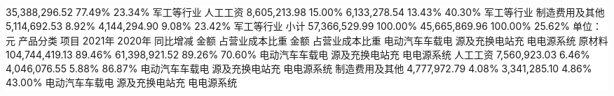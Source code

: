 35,388,296.52
77.49%
23.34%
军工等行业
人工工资
8,605,213.98
15.00%
6,133,278.54
13.43%
40.30%
军工等行业
制造费用及其他
5,114,692.53
8.92%
4,144,294.90
9.08%
23.42%
军工等行业
小计
57,366,529.99
100.00%
45,665,869.96
100.00%
25.62%
单位：元
产品分类
项目
2021年
2020年
同比增减
金额
占营业成本比重
金额
占营业成本比重
电动汽车车载电
源及充换电站充
电电源系统
原材料
104,744,419.13
89.46%
61,398,921.52
89.26%
70.60%
电动汽车车载电
源及充换电站充
电电源系统
人工工资
7,560,923.03
6.46%
4,046,076.55
5.88%
86.87%
电动汽车车载电
源及充换电站充
电电源系统
制造费用及其他
4,777,972.79
4.08%
3,341,285.10
4.86%
43.00%
电动汽车车载电
源及充换电站充
电电源系统